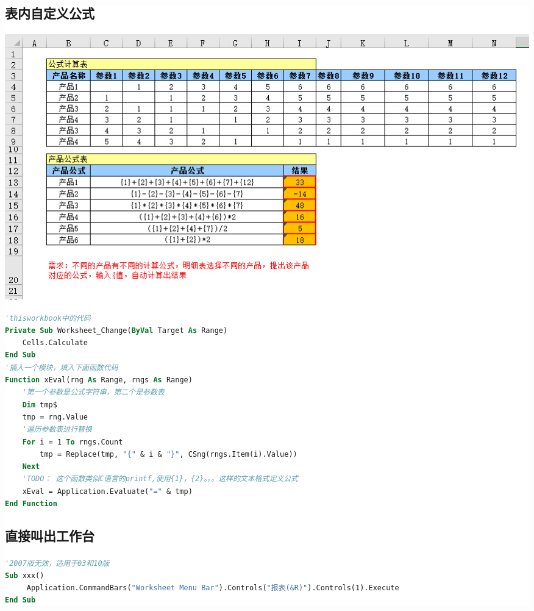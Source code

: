 
## 表内自定义公式
![](images/4.15.7.jpg)    
```vb
'thisworkbook中的代码
Private Sub Worksheet_Change(ByVal Target As Range)
    Cells.Calculate
End Sub
'插入一个模块，填入下面函数代码
Function xEval(rng As Range, rngs As Range)
    '第一个参数是公式字符串，第二个是参数表
    Dim tmp$
    tmp = rng.Value
    '遍历参数表进行替换
    For i = 1 To rngs.Count
        tmp = Replace(tmp, "{" & i & "}", CSng(rngs.Item(i).Value))
    Next
    'TODO： 这个函数类似C语言的printf,使用{1}，{2}。。。这样的文本格式定义公式
    xEval = Application.Evaluate("=" & tmp)
End Function
```

## 直接叫出工作台   
```vb
'2007版无效，适用于03和10版
Sub xxx()
     Application.CommandBars("Worksheet Menu Bar").Controls("报表(&R)").Controls(1).Execute
End Sub
```

